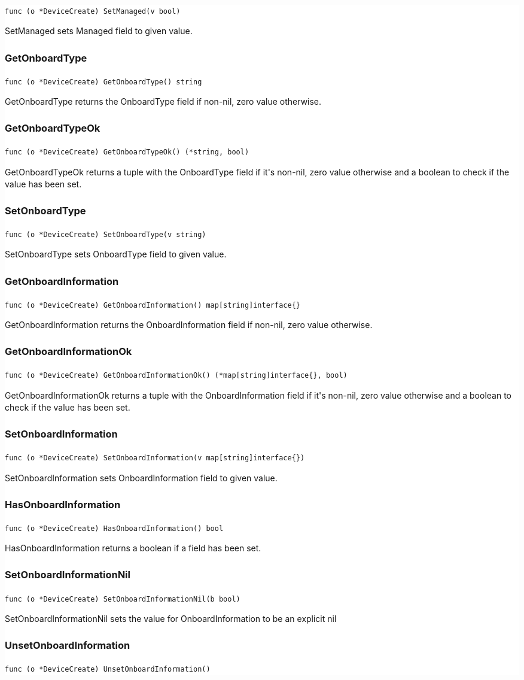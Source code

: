 `func (o *DeviceCreate) SetManaged(v bool)`

SetManaged sets Managed field to given value.


### GetOnboardType

`func (o *DeviceCreate) GetOnboardType() string`

GetOnboardType returns the OnboardType field if non-nil, zero value otherwise.

### GetOnboardTypeOk

`func (o *DeviceCreate) GetOnboardTypeOk() (*string, bool)`

GetOnboardTypeOk returns a tuple with the OnboardType field if it's non-nil, zero value otherwise
and a boolean to check if the value has been set.

### SetOnboardType

`func (o *DeviceCreate) SetOnboardType(v string)`

SetOnboardType sets OnboardType field to given value.


### GetOnboardInformation

`func (o *DeviceCreate) GetOnboardInformation() map[string]interface{}`

GetOnboardInformation returns the OnboardInformation field if non-nil, zero value otherwise.

### GetOnboardInformationOk

`func (o *DeviceCreate) GetOnboardInformationOk() (*map[string]interface{}, bool)`

GetOnboardInformationOk returns a tuple with the OnboardInformation field if it's non-nil, zero value otherwise
and a boolean to check if the value has been set.

### SetOnboardInformation

`func (o *DeviceCreate) SetOnboardInformation(v map[string]interface{})`

SetOnboardInformation sets OnboardInformation field to given value.

### HasOnboardInformation

`func (o *DeviceCreate) HasOnboardInformation() bool`

HasOnboardInformation returns a boolean if a field has been set.

### SetOnboardInformationNil

`func (o *DeviceCreate) SetOnboardInformationNil(b bool)`

 SetOnboardInformationNil sets the value for OnboardInformation to be an explicit nil

### UnsetOnboardInformation
`func (o *DeviceCreate) UnsetOnboardInformation()`
